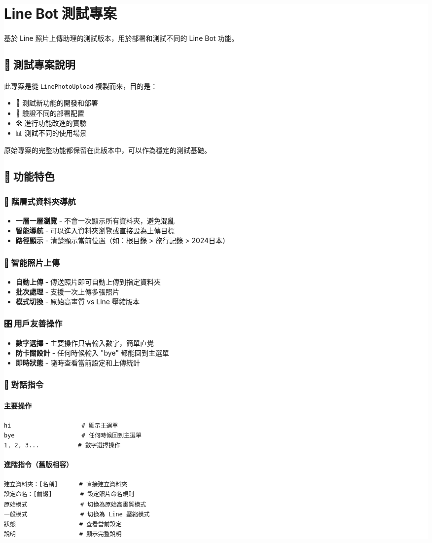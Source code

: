 # Line Bot 測試專案

基於 Line 照片上傳助理的測試版本，用於部署和測試不同的 Line Bot 功能。

## 🧪 測試專案說明

此專案是從 `LinePhotoUpload` 複製而來，目的是：
- 🔬 測試新功能的開發和部署
- 🚀 驗證不同的部署配置
- 🛠️ 進行功能改進的實驗
- 📊 測試不同的使用場景

原始專案的完整功能都保留在此版本中，可以作為穩定的測試基礎。

## 🌟 功能特色

### 📁 階層式資料夾導航
- **一層一層瀏覽** - 不會一次顯示所有資料夾，避免混亂
- **智能導航** - 可以進入資料夾瀏覽或直接設為上傳目標
- **路徑顯示** - 清楚顯示當前位置（如：根目錄 > 旅行記錄 > 2024日本）

### 📸 智能照片上傳
- **自動上傳** - 傳送照片即可自動上傳到指定資料夾
- **批次處理** - 支援一次上傳多張照片
- **模式切換** - 原始高畫質 vs Line 壓縮版本

### 🎛️ 用戶友善操作
- **數字選擇** - 主要操作只需輸入數字，簡單直覺
- **防卡關設計** - 任何時候輸入 "bye" 都能回到主選單
- **即時狀態** - 隨時查看當前設定和上傳統計

### 💬 對話指令

#### 主要操作
```
hi                    # 顯示主選單
bye                   # 任何時候回到主選單
1, 2, 3...           # 數字選擇操作
```

#### 進階指令（舊版相容）
```
建立資料夾：[名稱]      # 直接建立資料夾
設定命名：[前綴]        # 設定照片命名規則
原始模式               # 切換為原始高畫質模式
一般模式               # 切換為 Line 壓縮模式
狀態                  # 查看當前設定
說明                  # 顯示完整說明
```
